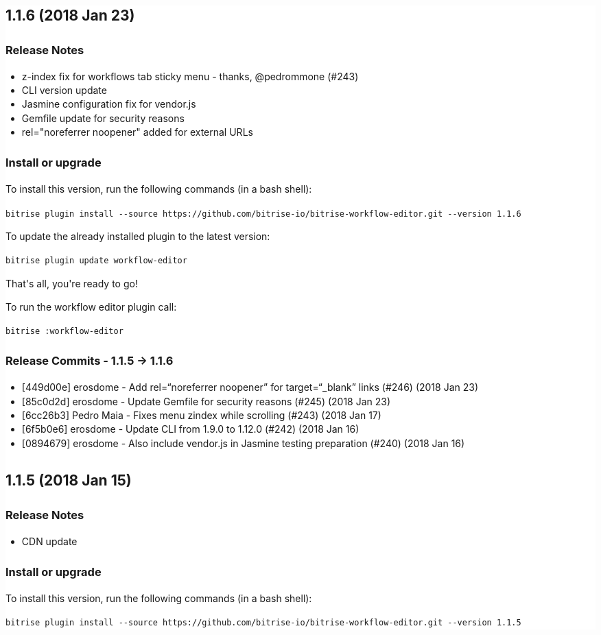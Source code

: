 
## 1.1.6 (2018 Jan 23)

### Release Notes

* z-index fix for workflows tab sticky menu - thanks, @pedrommone (#243)
* CLI version update
* Jasmine configuration fix for vendor.js
* Gemfile update for security reasons
* rel="noreferrer noopener" added for external URLs

### Install or upgrade

To install this version, run the following commands (in a bash shell):

```
bitrise plugin install --source https://github.com/bitrise-io/bitrise-workflow-editor.git --version 1.1.6
```

To update the already installed plugin to the latest version:

```
bitrise plugin update workflow-editor
```

That's all, you're ready to go!

To run the workflow editor plugin call:

```
bitrise :workflow-editor
```

### Release Commits - 1.1.5 -> 1.1.6

* [449d00e] erosdome - Add rel=“noreferrer noopener” for target=“_blank” links (#246) (2018 Jan 23)
* [85c0d2d] erosdome - Update Gemfile for security reasons (#245) (2018 Jan 23)
* [6cc26b3] Pedro Maia - Fixes menu zindex while scrolling (#243) (2018 Jan 17)
* [6f5b0e6] erosdome - Update CLI from 1.9.0 to 1.12.0 (#242) (2018 Jan 16)
* [0894679] erosdome - Also include vendor.js in Jasmine testing preparation (#240) (2018 Jan 16)


## 1.1.5 (2018 Jan 15)

### Release Notes

* CDN update

### Install or upgrade

To install this version, run the following commands (in a bash shell):

```
bitrise plugin install --source https://github.com/bitrise-io/bitrise-workflow-editor.git --version 1.1.5
```
